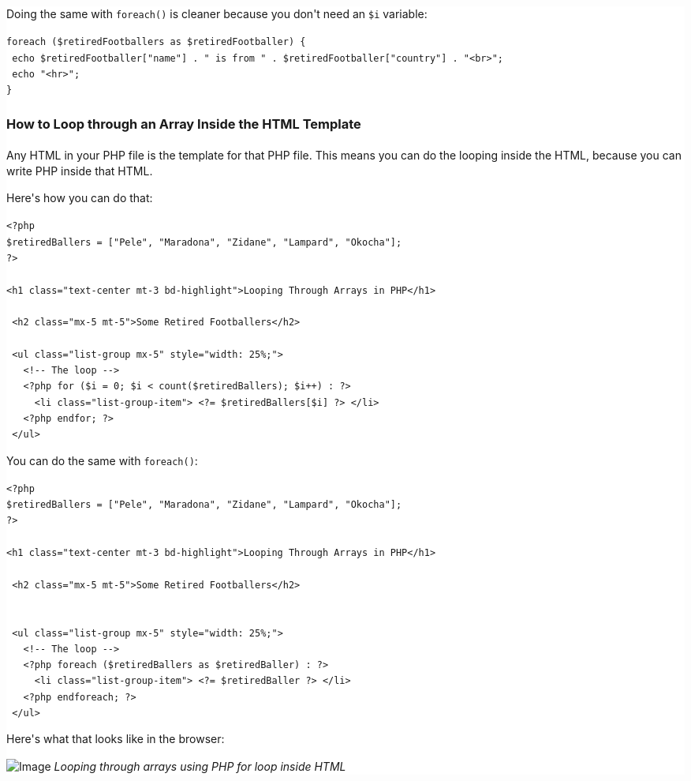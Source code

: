 Doing the same with `foreach()` is cleaner because you don't need an `$i` variable:

```
foreach ($retiredFootballers as $retiredFootballer) {
 echo $retiredFootballer["name"] . " is from " . $retiredFootballer["country"] . "<br>";
 echo "<hr>";
}
```

### How to Loop through an Array Inside the HTML Template

Any HTML in your PHP file is the template for that PHP file. This means you can do the looping inside the HTML, because you can write PHP inside that HTML.

Here's how you can do that:

```
<?php
$retiredBallers = ["Pele", "Maradona", "Zidane", "Lampard", "Okocha"];
?>

<h1 class="text-center mt-3 bd-highlight">Looping Through Arrays in PHP</h1>

 <h2 class="mx-5 mt-5">Some Retired Footballers</h2>

 <ul class="list-group mx-5" style="width: 25%;">
   <!-- The loop -->
   <?php for ($i = 0; $i < count($retiredBallers); $i++) : ?>
     <li class="list-group-item"> <?= $retiredBallers[$i] ?> </li>
   <?php endfor; ?>
 </ul>
```

You can do the same with `foreach()`:

```
<?php
$retiredBallers = ["Pele", "Maradona", "Zidane", "Lampard", "Okocha"];
?>

<h1 class="text-center mt-3 bd-highlight">Looping Through Arrays in PHP</h1>

 <h2 class="mx-5 mt-5">Some Retired Footballers</h2>


 <ul class="list-group mx-5" style="width: 25%;">
   <!-- The loop -->
   <?php foreach ($retiredBallers as $retiredBaller) : ?>
     <li class="list-group-item"> <?= $retiredBaller ?> </li>
   <?php endforeach; ?>
 </ul>
```

Here's what that looks like in the browser:

![Image](https://www.freecodecamp.org/news/content/images/2024/05/image4.png) _Looping through arrays using PHP for loop inside HTML_


[1]: #heading-how-to-create-arrays-in-php
[2]: #heading-how-to-create-arrays-with-the-array-function
[3]: #heading-how-to-create-arrays-with-the-square-bracket-syntax
[4]: #heading-how-to-print-arrays-in-php
[5]: #howtoprintanarraywiththeprintrfunction
[6]: #howtoprintanarraywiththevardumpfunction
[7]: #heading-php-array-functions
[8]: #heading-the-count-array-function
[9]: #thearraypush_arrayfunction
[10]: #heading-the-arraypop-function
[11]: #heading-the-arrayshift-function
[12]: #heading-the-arrayunshift-function
[13]: #heading-the-arraysplice-function
[14]: #heading-the-arraykeys-function
[15]: #heading-the-arrayvalues-function
[16]: #heading-the-arrayreduce-function
[17]: #heading-the-sort-function
[18]: #heading-the-rsort-function
[19]: #heading-the-arrayreplace-function
[20]: #heading-the-arrayreverse-function
[21]: #heading-the-arrayslice-function
[22]: #heading-the-arraysum-function
[23]: #heading-the-arraymerge-function
[24]: #heading-the-arrayfilter-function
[25]: #thearraymap_function
[26]: #heading-the-arraysearch-function
[27]: #thearraycolumnfunction
[28]: #heading-the-inarray-function
[29]: #heading-how-to-loop-through-arrays-in-php
[30]: #heading-how-to-loop-through-an-indexed-array
[31]: #heading-how-to-loop-through-an-associative-array
[32]: #heading-how-to-loop-through-an-array-inside-the-html-template
[33]: #heading-conclusion